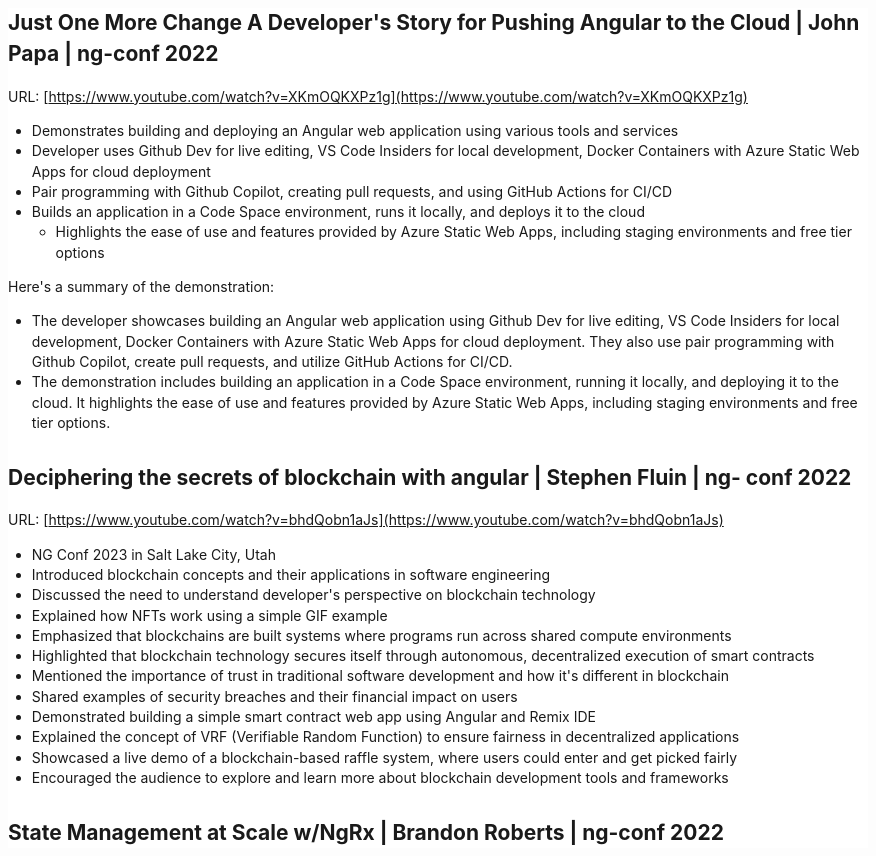 
## Just One More Change A Developer's Story for Pushing Angular to the Cloud | John Papa | ng-conf 2022

URL: [https://www.youtube.com/watch?v=XKmOQKXPz1g](https://www.youtube.com/watch?v=XKmOQKXPz1g)

 - Demonstrates building and deploying an Angular web application using various tools and services
  - Developer uses Github Dev for live editing, VS Code Insiders for local development, Docker Containers with Azure Static Web Apps for cloud deployment
  - Pair programming with Github Copilot, creating pull requests, and using GitHub Actions for CI/CD
- Builds an application in a Code Space environment, runs it locally, and deploys it to the cloud
  - Highlights the ease of use and features provided by Azure Static Web Apps, including staging environments and free tier options

Here's a summary of the demonstration:

- The developer showcases building an Angular web application using Github Dev for live editing, VS Code Insiders for local development, Docker Containers with Azure Static Web Apps for cloud deployment. They also use pair programming with Github Copilot, create pull requests, and utilize GitHub Actions for CI/CD.
- The demonstration includes building an application in a Code Space environment, running it locally, and deploying it to the cloud. It highlights the ease of use and features provided by Azure Static Web Apps, including staging environments and free tier options.


## Deciphering the secrets of blockchain with angular | Stephen Fluin | ng- conf 2022

URL: [https://www.youtube.com/watch?v=bhdQobn1aJs](https://www.youtube.com/watch?v=bhdQobn1aJs)

 - NG Conf 2023 in Salt Lake City, Utah
- Introduced blockchain concepts and their applications in software engineering
- Discussed the need to understand developer's perspective on blockchain technology
- Explained how NFTs work using a simple GIF example
- Emphasized that blockchains are built systems where programs run across shared compute environments
- Highlighted that blockchain technology secures itself through autonomous, decentralized execution of smart contracts
- Mentioned the importance of trust in traditional software development and how it's different in blockchain
- Shared examples of security breaches and their financial impact on users
- Demonstrated building a simple smart contract web app using Angular and Remix IDE
- Explained the concept of VRF (Verifiable Random Function) to ensure fairness in decentralized applications
- Showcased a live demo of a blockchain-based raffle system, where users could enter and get picked fairly
- Encouraged the audience to explore and learn more about blockchain development tools and frameworks


## State Management at Scale w/NgRx | Brandon Roberts | ng-conf 2022
